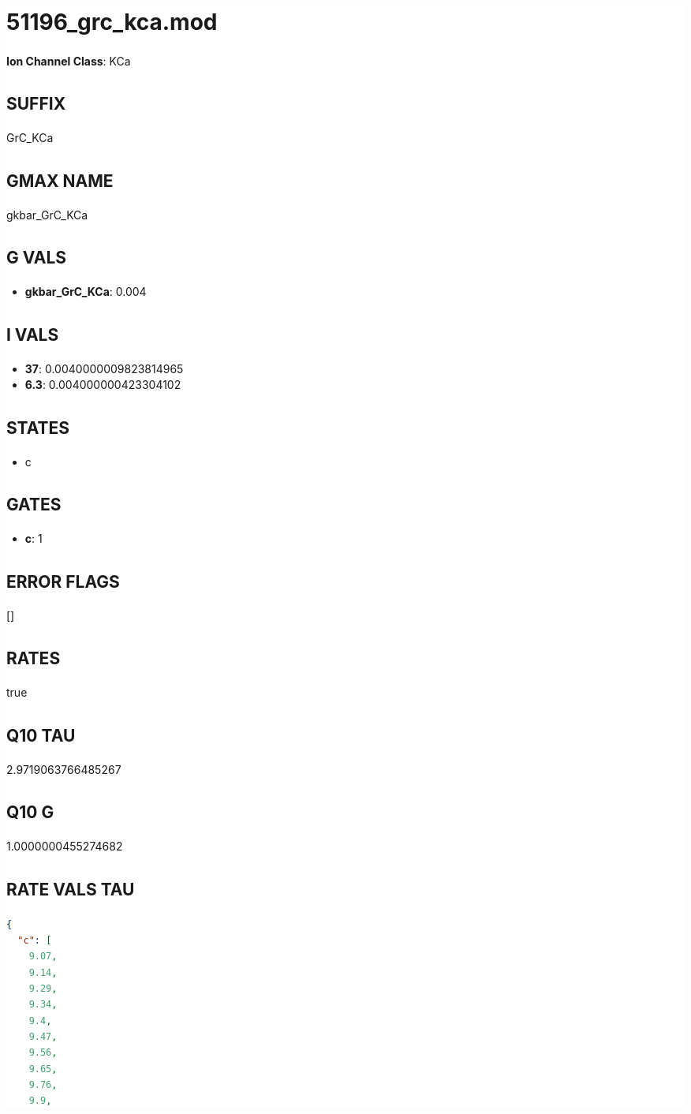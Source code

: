 # 51196_grc_kca.mod

**Ion Channel Class**: KCa

## SUFFIX

GrC_KCa

## GMAX NAME

gkbar_GrC_KCa

## G VALS

- **gkbar_GrC_KCa**: 0.004

## I VALS

- **37**: 0.0040000009823814965
- **6.3**: 0.004000000423304102

## STATES

- c

## GATES

- **c**: 1

## ERROR FLAGS

[]

## RATES

true

## Q10 TAU

2.9719063766485267

## Q10 G

1.0000000455274682

## RATE VALS TAU

```json
{
  "c": [
    9.07,
    9.14,
    9.29,
    9.34,
    9.4,
    9.47,
    9.56,
    9.65,
    9.76,
    9.9,
```